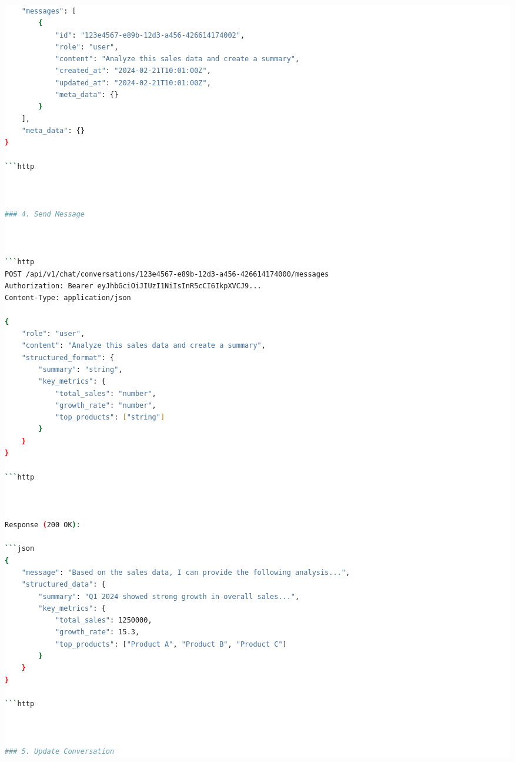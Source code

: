 ```sh
    "messages": [
        {
            "id": "123e4567-e89b-12d3-a456-426614174002",
            "role": "user",
            "content": "Analyze this sales data and create a summary",
            "created_at": "2024-02-21T10:01:00Z",
            "updated_at": "2024-02-21T10:01:00Z",
            "meta_data": {}
        }
    ],
    "meta_data": {}
}

```http



### 4. Send Message



```http
POST /api/v1/chat/conversations/123e4567-e89b-12d3-a456-426614174000/messages
Authorization: Bearer eyJhbGciOiJIUzI1NiIsInR5cCI6IkpXVCJ9...
Content-Type: application/json

{
    "role": "user",
    "content": "Analyze this sales data and create a summary",
    "structured_format": {
        "summary": "string",
        "key_metrics": {
            "total_sales": "number",
            "growth_rate": "number",
            "top_products": ["string"]
        }
    }
}

```http



Response (200 OK):

```json
{
    "message": "Based on the sales data, I can provide the following analysis...",
    "structured_data": {
        "summary": "Q1 2024 showed strong growth in overall sales...",
        "key_metrics": {
            "total_sales": 1250000,
            "growth_rate": 15.3,
            "top_products": ["Product A", "Product B", "Product C"]
        }
    }
}

```http



### 5. Update Conversation

```